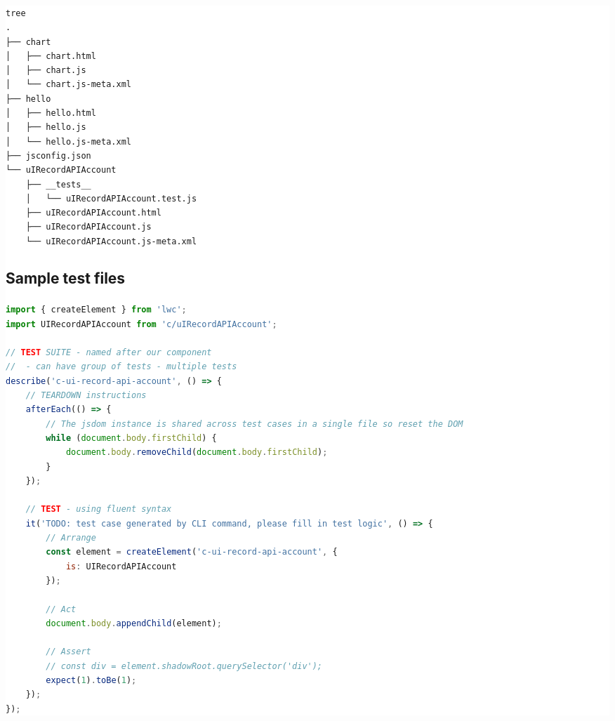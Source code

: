 ```
tree
.
├── chart
│   ├── chart.html
│   ├── chart.js
│   └── chart.js-meta.xml
├── hello
│   ├── hello.html
│   ├── hello.js
│   └── hello.js-meta.xml
├── jsconfig.json
└── uIRecordAPIAccount
    ├── __tests__
    │   └── uIRecordAPIAccount.test.js
    ├── uIRecordAPIAccount.html
    ├── uIRecordAPIAccount.js
    └── uIRecordAPIAccount.js-meta.xml

```

## Sample test files
```js
import { createElement } from 'lwc';
import UIRecordAPIAccount from 'c/uIRecordAPIAccount';

// TEST SUITE - named after our component
//  - can have group of tests - multiple tests
describe('c-ui-record-api-account', () => {
    // TEARDOWN instructions
    afterEach(() => {
        // The jsdom instance is shared across test cases in a single file so reset the DOM
        while (document.body.firstChild) {
            document.body.removeChild(document.body.firstChild);
        }
    });

    // TEST - using fluent syntax
    it('TODO: test case generated by CLI command, please fill in test logic', () => {
        // Arrange
        const element = createElement('c-ui-record-api-account', {
            is: UIRecordAPIAccount
        });

        // Act
        document.body.appendChild(element);

        // Assert
        // const div = element.shadowRoot.querySelector('div');
        expect(1).toBe(1);
    });
});
```
